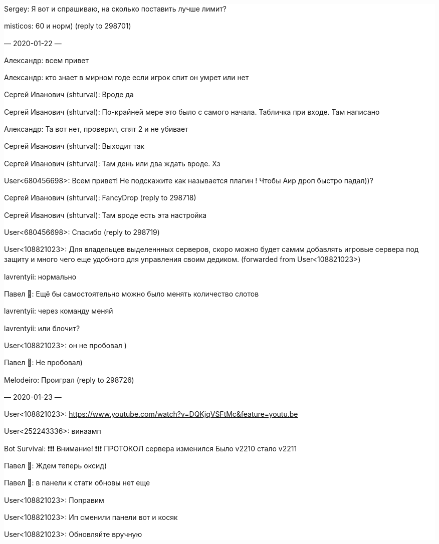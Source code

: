 Sergey: Я вот и спрашиваю, на сколько поставить лучше лимит?

misticos: 60 и норм) (reply to 298701)

— 2020-01-22 —

Александр: всем привет

Александр: кто знает в мирном годе если игрок спит он умрет или нет

Сергей Иванович (shturval): Вроде да

Сергей Иванович (shturval): По-крайней мере это было с самого начала. Табличка при входе. Там написано

Александр: Та вот нет, проверил, спят 2 и не убивает

Сергей Иванович (shturval): Выходит так

Сергей Иванович (shturval): Там день или два ждать вроде. Хз

User<680456698>: Всем привет! Не подскажите как называется плагин !  Чтобы Аир дроп быстро падал))?

Сергей Иванович (shturval): FancyDrop (reply to 298718)

Сергей Иванович (shturval): Там вроде есть эта настройка

User<680456698>: Спасибо (reply to 298719)

User<108821023>: Для владельцев выделеннных серверов, скоро можно будет самим добавлять игровые сервера под защиту и много чего еще удобного для управления своим дедиком. (forwarded from User<108821023>)

lavrentyii: нормально

Павел 💠: Ещё бы самостоятельно можно было менять количество слотов

lavrentyii: через команду меняй

lavrentyii: или блочит?

User<108821023>: он не пробовал )

Павел 💠: Не пробовал)

Melodeiro: Проиграл (reply to 298726)

— 2020-01-23 —

User<108821023>: https://www.youtube.com/watch?v=DQKjqVSFtMc&feature=youtu.be

User<252243336>: винаамп

Bot Survival: ❗️❗️❗️ Внимание! ❗️❗️❗️ ПРОТОКОЛ сервера изменился Было v2210 стало v2211

Павел 💠: Ждем теперь оксид)

Павел 💠: в панели к стати обновы нет еще

User<108821023>: Поправим

User<108821023>: Ип сменили  панели вот и косяк

User<108821023>: Обновляйте вручную
